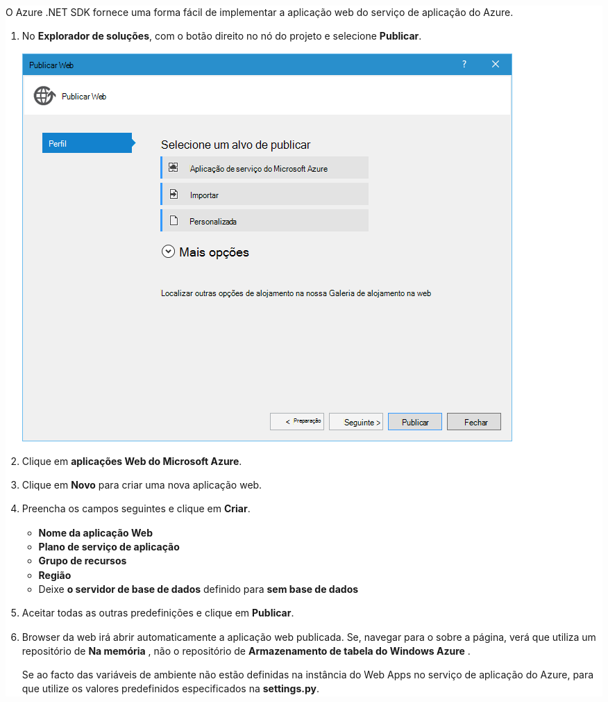 O Azure .NET SDK fornece uma forma fácil de implementar a aplicação web do serviço de aplicação do Azure.

1.  No **Explorador de soluções**, com o botão direito no nó do projeto e selecione **Publicar**.

    ![Publicar Web caixa de diálogo](./media/web-sites-python-ptvs-bottle-table-storage/PollsCommonPublishWebSiteDialog.png)

1.  Clique em **aplicações Web do Microsoft Azure**.

1.  Clique em **Novo** para criar uma nova aplicação web.

1.  Preencha os campos seguintes e clique em **Criar**.
    -   **Nome da aplicação Web**
    -   **Plano de serviço de aplicação**
    -   **Grupo de recursos**
    -   **Região**
    -   Deixe **o servidor de base de dados** definido para **sem base de dados**

1.  Aceitar todas as outras predefinições e clique em **Publicar**.

1.  Browser da web irá abrir automaticamente a aplicação web publicada. Se, navegar para o sobre a página, verá que utiliza um repositório de **Na memória** , não o repositório de **Armazenamento de tabela do Windows Azure** .

    Se ao facto das variáveis de ambiente não estão definidas na instância do Web Apps no serviço de aplicação do Azure, para que utilize os valores predefinidos especificados na **settings.py**.
